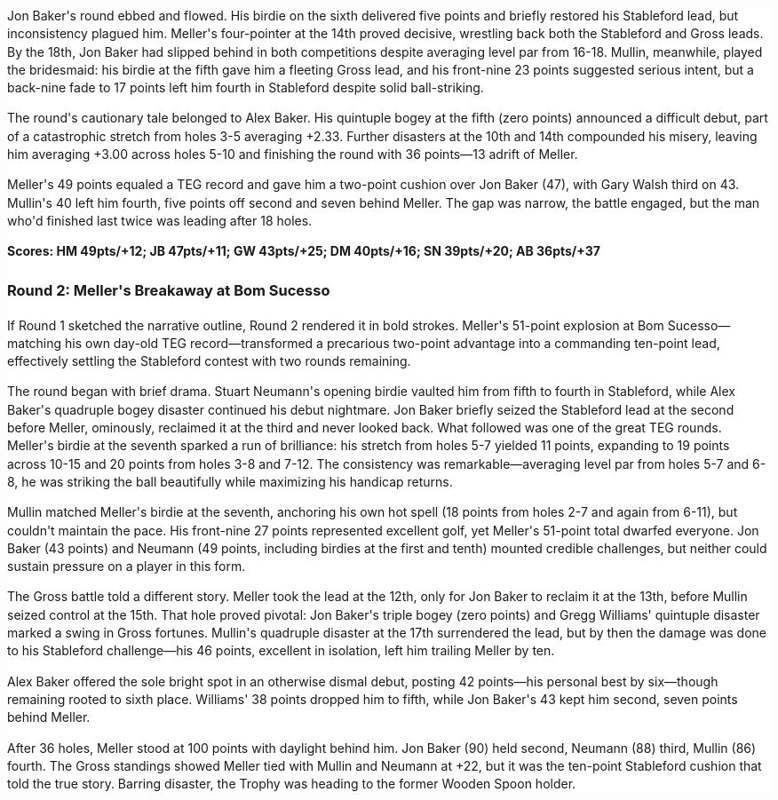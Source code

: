 Jon Baker's round ebbed and flowed. His birdie on the sixth delivered five points and briefly restored his Stableford lead, but inconsistency plagued him. Meller's four-pointer at the 14th proved decisive, wrestling back both the Stableford and Gross leads. By the 18th, Jon Baker had slipped behind in both competitions despite averaging level par from 16-18. Mullin, meanwhile, played the bridesmaid: his birdie at the fifth gave him a fleeting Gross lead, and his front-nine 23 points suggested serious intent, but a back-nine fade to 17 points left him fourth in Stableford despite solid ball-striking.

The round's cautionary tale belonged to Alex Baker. His quintuple bogey at the fifth (zero points) announced a difficult debut, part of a catastrophic stretch from holes 3-5 averaging +2.33. Further disasters at the 10th and 14th compounded his misery, leaving him averaging +3.00 across holes 5-10 and finishing the round with 36 points—13 adrift of Meller.

Meller's 49 points equaled a TEG record and gave him a two-point cushion over Jon Baker (47), with Gary Walsh third on 43. Mullin's 40 left him fourth, five points off second and seven behind Meller. The gap was narrow, the battle engaged, but the man who'd finished last twice was leading after 18 holes.

**Scores: HM 49pts/+12; JB 47pts/+11; GW 43pts/+25; DM 40pts/+16; SN 39pts/+20; AB 36pts/+37**

### Round 2: Meller's Breakaway at Bom Sucesso

If Round 1 sketched the narrative outline, Round 2 rendered it in bold strokes. Meller's 51-point explosion at Bom Sucesso—matching his own day-old TEG record—transformed a precarious two-point advantage into a commanding ten-point lead, effectively settling the Stableford contest with two rounds remaining.

The round began with brief drama. Stuart Neumann's opening birdie vaulted him from fifth to fourth in Stableford, while Alex Baker's quadruple bogey disaster continued his debut nightmare. Jon Baker briefly seized the Stableford lead at the second before Meller, ominously, reclaimed it at the third and never looked back. What followed was one of the great TEG rounds. Meller's birdie at the seventh sparked a run of brilliance: his stretch from holes 5-7 yielded 11 points, expanding to 19 points across 10-15 and 20 points from holes 3-8 and 7-12. The consistency was remarkable—averaging level par from holes 5-7 and 6-8, he was striking the ball beautifully while maximizing his handicap returns.

Mullin matched Meller's birdie at the seventh, anchoring his own hot spell (18 points from holes 2-7 and again from 6-11), but couldn't maintain the pace. His front-nine 27 points represented excellent golf, yet Meller's 51-point total dwarfed everyone. Jon Baker (43 points) and Neumann (49 points, including birdies at the first and tenth) mounted credible challenges, but neither could sustain pressure on a player in this form.

The Gross battle told a different story. Meller took the lead at the 12th, only for Jon Baker to reclaim it at the 13th, before Mullin seized control at the 15th. That hole proved pivotal: Jon Baker's triple bogey (zero points) and Gregg Williams' quintuple disaster marked a swing in Gross fortunes. Mullin's quadruple disaster at the 17th surrendered the lead, but by then the damage was done to his Stableford challenge—his 46 points, excellent in isolation, left him trailing Meller by ten.

Alex Baker offered the sole bright spot in an otherwise dismal debut, posting 42 points—his personal best by six—though remaining rooted to sixth place. Williams' 38 points dropped him to fifth, while Jon Baker's 43 kept him second, seven points behind Meller.

After 36 holes, Meller stood at 100 points with daylight behind him. Jon Baker (90) held second, Neumann (88) third, Mullin (86) fourth. The Gross standings showed Meller tied with Mullin and Neumann at +22, but it was the ten-point Stableford cushion that told the true story. Barring disaster, the Trophy was heading to the former Wooden Spoon holder.
